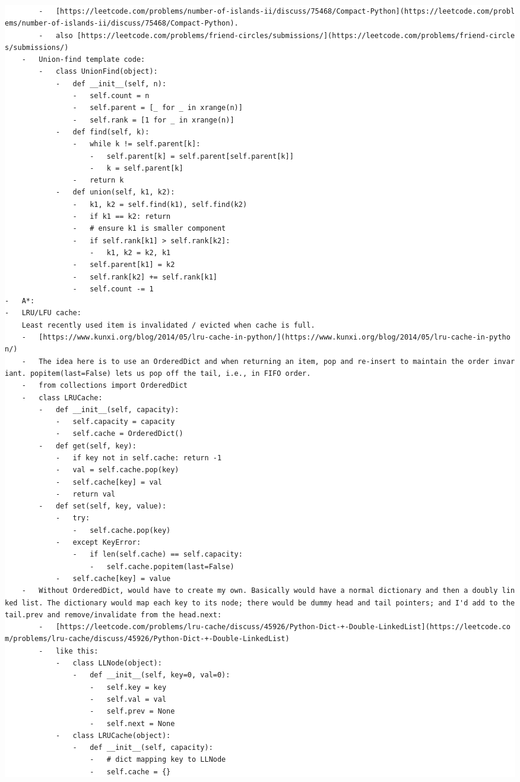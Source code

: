             -   [https://leetcode.com/problems/number-of-islands-ii/discuss/75468/Compact-Python](https://leetcode.com/problems/number-of-islands-ii/discuss/75468/Compact-Python).
            -   also [https://leetcode.com/problems/friend-circles/submissions/](https://leetcode.com/problems/friend-circles/submissions/)
        -   Union-find template code:
            -   class UnionFind(object):
                -   def __init__(self, n):
                    -   self.count = n
                    -   self.parent = [_ for _ in xrange(n)]
                    -   self.rank = [1 for _ in xrange(n)]
                -   def find(self, k):
                    -   while k != self.parent[k]:
                        -   self.parent[k] = self.parent[self.parent[k]]
                        -   k = self.parent[k]
                    -   return k
                -   def union(self, k1, k2):
                    -   k1, k2 = self.find(k1), self.find(k2)
                    -   if k1 == k2: return
                    -   # ensure k1 is smaller component
                    -   if self.rank[k1] > self.rank[k2]:
                        -   k1, k2 = k2, k1
                    -   self.parent[k1] = k2
                    -   self.rank[k2] += self.rank[k1]
                    -   self.count -= 1
    -   A*:
    -   LRU/LFU cache:  
        Least recently used item is invalidated / evicted when cache is full.
        -   [https://www.kunxi.org/blog/2014/05/lru-cache-in-python/](https://www.kunxi.org/blog/2014/05/lru-cache-in-python/)
        -   The idea here is to use an OrderedDict and when returning an item, pop and re-insert to maintain the order invariant. popitem(last=False) lets us pop off the tail, i.e., in FIFO order.
        -   from collections import OrderedDict
        -   class LRUCache:
            -   def __init__(self, capacity):
                -   self.capacity = capacity
                -   self.cache = OrderedDict()
            -   def get(self, key):
                -   if key not in self.cache: return -1
                -   val = self.cache.pop(key)
                -   self.cache[key] = val
                -   return val
            -   def set(self, key, value):
                -   try:
                    -   self.cache.pop(key)
                -   except KeyError:
                    -   if len(self.cache) == self.capacity:
                        -   self.cache.popitem(last=False)
                -   self.cache[key] = value
        -   Without OrderedDict, would have to create my own. Basically would have a normal dictionary and then a doubly linked list. The dictionary would map each key to its node; there would be dummy head and tail pointers; and I'd add to the tail.prev and remove/invalidate from the head.next:
            -   [https://leetcode.com/problems/lru-cache/discuss/45926/Python-Dict-+-Double-LinkedList](https://leetcode.com/problems/lru-cache/discuss/45926/Python-Dict-+-Double-LinkedList)
            -   like this:
                -   class LLNode(object):
                    -   def __init__(self, key=0, val=0):
                        -   self.key = key
                        -   self.val = val
                        -   self.prev = None
                        -   self.next = None
                -   class LRUCache(object):
                    -   def __init__(self, capacity):
                        -   # dict mapping key to LLNode
                        -   self.cache = {}
